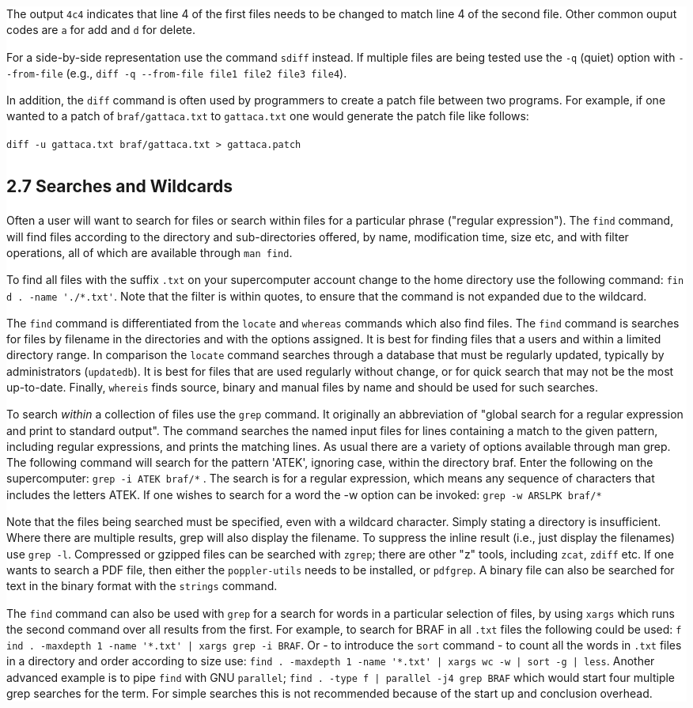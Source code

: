 The output `4c4` indicates that line 4 of the first files needs to be changed to match line 4 of the second file. Other common ouput codes are `a` for add and `d` for delete.

For a side-by-side representation use the command `sdiff` instead. If multiple files are being tested use the `-q` (quiet) option with `--from-file` (e.g., `diff -q --from-file file1 file2 file3 file4`).

In addition, the `diff` command is often used by programmers to create a patch file between two programs. For example, if one wanted to a patch of `braf/gattaca.txt` to `gattaca.txt` one would generate the patch file like follows:

`diff -u gattaca.txt braf/gattaca.txt > gattaca.patch`

## 2.7 Searches and Wildcards 

Often a user will want to search for files or search within files for a particular phrase ("regular expression"). The `find` command, will find files according to the directory and sub-directories offered, by name, modification time, size etc, and with filter operations, all of which are available through `man find`. 

To find all files with the suffix `.txt` on your supercomputer account change to the home directory use the following command: `find . -name './*.txt'`. Note that the filter is within quotes, to ensure that the command is not expanded due to the wildcard. 

The `find` command is differentiated from the `locate` and `whereas` commands which also find files. The `find` command is searches for files by filename in the directories and with the options assigned. It is best for finding files that a users and within a limited directory range. In comparison the `locate` command searches through a database that must be regularly updated, typically by administrators (`updatedb`). It is best for files that are used regularly without change, or for quick search that may not be the most up-to-date. Finally, `whereis` finds source, binary and manual files by name and should be used for such searches.
	
To search *within* a collection of files use the `grep` command. It originally an abbreviation of "global search for a regular expression and print to standard output". The command searches the named input files for lines containing a match to the given pattern, including regular expressions, and prints the matching lines. As usual there are a variety of options available through man grep. The following command will search for the pattern 'ATEK', ignoring case, within the directory braf. Enter the following on the supercomputer: `grep -i ATEK braf/*` . The search is for a regular expression, which means any sequence of characters that includes the letters ATEK. If one wishes to search for a word the -w option can be invoked: `grep -w ARSLPK braf/*`

Note that the files being searched must be specified, even with a wildcard character. Simply stating a directory is insufficient. Where there are multiple results, grep will also display the filename. To suppress the inline result (i.e., just display the filenames) use `grep -l`. Compressed or gzipped files can be searched with `zgrep`; there are other "z" tools, including `zcat`, `zdiff` etc. If one wants to search a PDF file, then either the `poppler-utils` needs to be installed, or `pdfgrep`. A binary file can also be searched for text in the binary format with the `strings` command.

The `find` command can also be used with `grep` for a search for words in a particular selection of files, by using `xargs` which runs the second command over all results from the first. For example, to search for BRAF in all `.txt` files the following could be used: `find . -maxdepth 1 -name '*.txt' | xargs grep -i BRAF`. Or - to introduce the `sort` command - to count all the words in `.txt` files in a directory and order according to size use: `find . -maxdepth 1 -name '*.txt' | xargs wc -w | sort -g | less`. Another advanced example is to pipe `find` with GNU `parallel`; `find . -type f | parallel -j4 grep BRAF` which would start four multiple grep searches for the term. For simple searches this is not recommended because of the start up and conclusion overhead.
